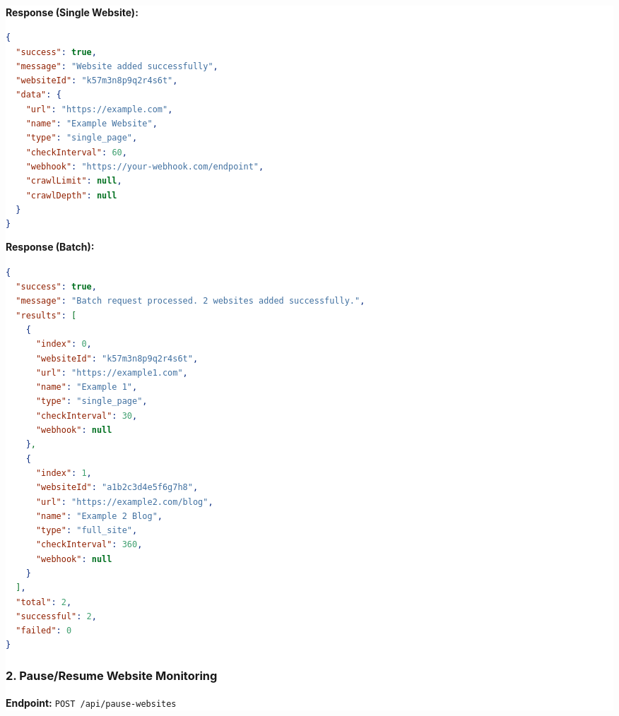 **Response (Single Website):**
```json
{
  "success": true,
  "message": "Website added successfully",
  "websiteId": "k57m3n8p9q2r4s6t",
  "data": {
    "url": "https://example.com",
    "name": "Example Website",
    "type": "single_page",
    "checkInterval": 60,
    "webhook": "https://your-webhook.com/endpoint",
    "crawlLimit": null,
    "crawlDepth": null
  }
}
```

**Response (Batch):**
```json
{
  "success": true,
  "message": "Batch request processed. 2 websites added successfully.",
  "results": [
    {
      "index": 0,
      "websiteId": "k57m3n8p9q2r4s6t",
      "url": "https://example1.com",
      "name": "Example 1",
      "type": "single_page",
      "checkInterval": 30,
      "webhook": null
    },
    {
      "index": 1,
      "websiteId": "a1b2c3d4e5f6g7h8",
      "url": "https://example2.com/blog",
      "name": "Example 2 Blog",
      "type": "full_site",
      "checkInterval": 360,
      "webhook": null
    }
  ],
  "total": 2,
  "successful": 2,
  "failed": 0
}
```

### 2. Pause/Resume Website Monitoring

**Endpoint:** `POST /api/pause-websites`
